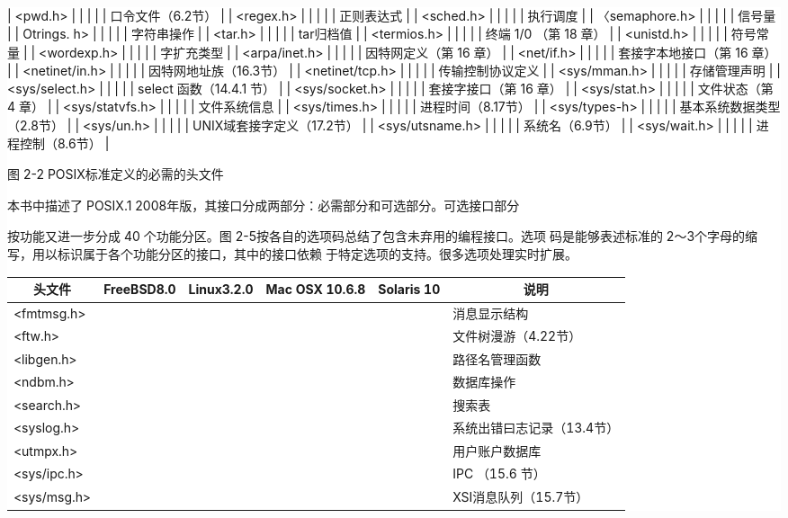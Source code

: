 | <pwd.h>         |            |            |                 |            | 口令文件（6.2节）          |
| <regex.h>       |            |            |                 |            | 正则表达式                 |
| <sched.h>       |            |            |                 |            | 执行调度                   |
| 〈semaphore.h>  |            |            |                 |            | 信号量                     |
| Otrings. h>     |            |            |                 |            | 字符串操作                 |
| <tar.h>         |            |            |                 |            | tar归档值                  |
| <termios.h>     |            |            |                 |            | 终端 1/0 （第 18 章）         |
| <unistd.h>      |            |            |                 |            | 符号常量                   |
| <wordexp.h>     |            |            |                 |            | 字扩充类型                 |
| <arpa/inet.h>   |            |            |                 |            | 因特网定义（第 16 章）       |
| <net/if.h>      |            |            |                 |            | 套接字本地接口（第 16 章）   |
| <netinet/in.h>  |            |            |                 |            | 因特网地址族（16.3节）     |
| <netinet/tcp.h> |            |            |                 |            | 传输控制协议定义           |
| <sys/mman.h>    |            |            |                 |            | 存储管理声明               |
| <sys/select.h>  |            |            |                 |            | select 函数（14.4.1 节）   |
| <sys/socket.h>  |            |            |                 |            | 套接字接口（第 16 章）       |
| <sys/stat.h>    |            |            |                 |            | 文件状态（第 4 章）          |
| <sys/statvfs.h> |            |            |                 |            | 文件系统信息               |
| <sys/times.h>   |            |            |                 |            | 进程时间（8.17节）         |
| <sys/types-h>   |            |            |                 |            | 基本系统数据类型（2.8节）  |
| <sys/un.h>      |            |            |                 |            | UNIX域套接字定义（17.2节） |
| <sys/utsname.h> |            |            |                 |            | 系统名（6.9节）            |
| <sys/wait.h>    |            |            |                 |            | 进程控制（8.6节）          |

图 2-2 POSIX标准定义的必需的头文件

本书中描述了 POSIX.1 2008年版，其接口分成两部分：必需部分和可选部分。可选接口部分

按功能又进一步分成 40 个功能分区。图 2-5按各自的选项码总结了包含未弃用的编程接口。选项 码是能够表述标准的 2〜3个字母的缩写，用以标识属于各个功能分区的接口，其中的接口依赖 于特定选项的支持。很多选项处理实时扩展。

| 头文件           | FreeBSD8.0 | Linux3.2.0 | Mac OSX 10.6.8 | Solaris 10 | 说明                       |
| ---------------- | ---------- | ---------- | -------------- | ---------- | -------------------------- |
| <fmtmsg.h>       |            |            |                |            | 消息显示结构               |
| <ftw.h>          |            |            |                |            | 文件树漫游（4.22节）       |
| <libgen.h>       |            |            |                |            | 路径名管理函数             |
| <ndbm.h>         |            |            |                |            | 数据库操作                 |
| <search.h>       |            |            |                |            | 搜索表                     |
| <syslog.h>       |            |            |                |            | 系统出错曰志记录（13.4节） |
| <utmpx.h>        |            |            |                |            | 用户账户数据库             |
| <sys/ipc.h>      |            |            |                |            | IPC （15.6 节）            |
| <sys/msg.h>      |            |            |                |            | XSI消息队列（15.7节）      |